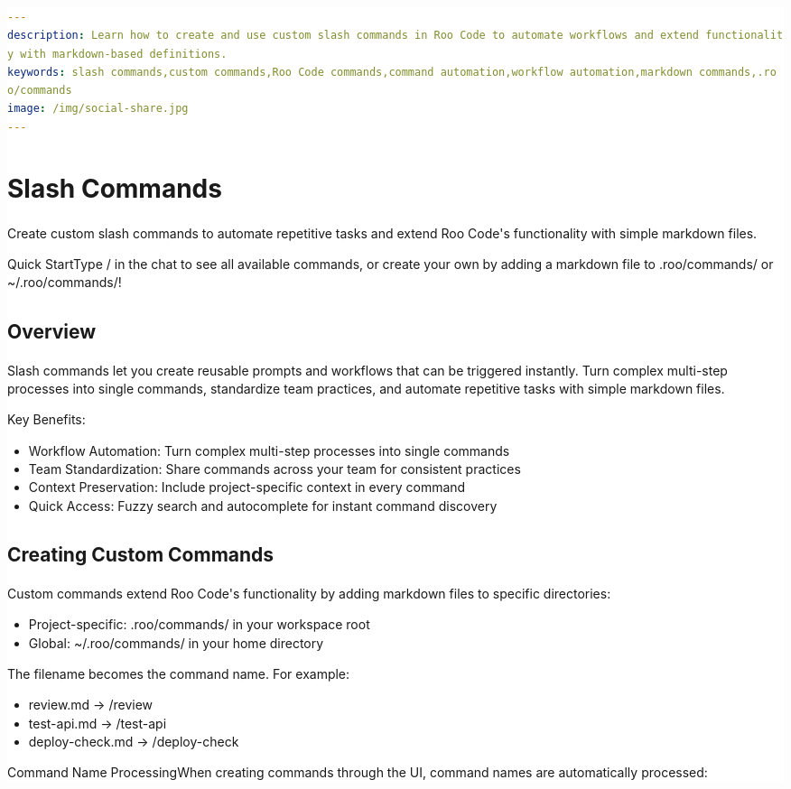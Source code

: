 ```yaml
---
description: Learn how to create and use custom slash commands in Roo Code to automate workflows and extend functionality with markdown-based definitions.
keywords: slash commands,custom commands,Roo Code commands,command automation,workflow automation,markdown commands,.roo/commands
image: /img/social-share.jpg
---
```


# Slash Commands


Create custom slash commands to automate repetitive tasks and extend Roo Code's functionality with simple markdown files.


Quick StartType / in the chat to see all available commands, or create your own by adding a markdown file to .roo/commands/ or ~/.roo/commands/!



## Overview​


Slash commands let you create reusable prompts and workflows that can be triggered instantly. Turn complex multi-step processes into single commands, standardize team practices, and automate repetitive tasks with simple markdown files.



Key Benefits:


- Workflow Automation: Turn complex multi-step processes into single commands
- Team Standardization: Share commands across your team for consistent practices
- Context Preservation: Include project-specific context in every command
- Quick Access: Fuzzy search and autocomplete for instant command discovery



## Creating Custom Commands​


Custom commands extend Roo Code's functionality by adding markdown files to specific directories:


- Project-specific: .roo/commands/ in your workspace root
- Global: ~/.roo/commands/ in your home directory


The filename becomes the command name. For example:


- review.md → /review
- test-api.md → /test-api
- deploy-check.md → /deploy-check


Command Name ProcessingWhen creating commands through the UI, command names are automatically processed:
